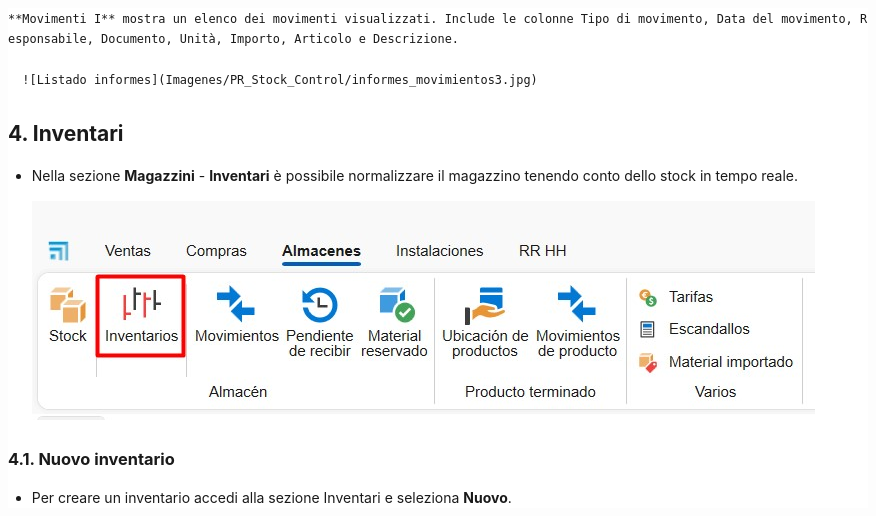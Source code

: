     **Movimenti I** mostra un elenco dei movimenti visualizzati. Include le colonne Tipo di movimento, Data del movimento, Responsabile, Documento, Unità, Importo, Articolo e Descrizione.

      ![Listado informes](Imagenes/PR_Stock_Control/informes_movimientos3.jpg)

## 4. Inventari

- Nella sezione **Magazzini** - **Inventari** è possibile normalizzare il magazzino tenendo conto dello stock in tempo reale.

  ![Inventarios](Imagenes/PR_Stock_Control/inventarios.jpg)

### 4.1. Nuovo inventario

  - Per creare un inventario accedi alla sezione Inventari e seleziona **Nuovo**.

